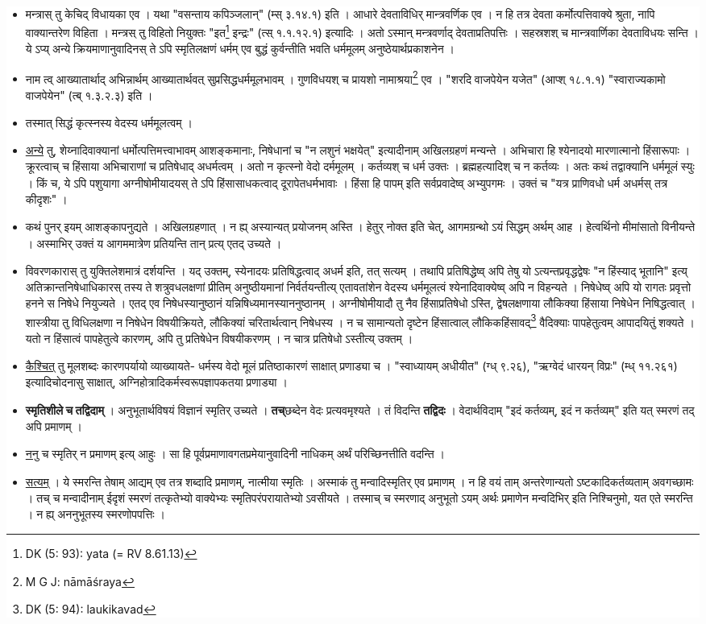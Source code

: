 - मन्त्रास् तु केचिद् विधायका एव । यथा "वसन्ताय कपिञ्जलान्" (म्स् ३.१४.१) इति । आधारे देवताविधिर् मान्त्रवर्णिक एव । न हि तत्र देवता कर्मोत्पत्तिवाक्ये श्रुता, नापि वाक्यान्तरेण विहिता । मन्त्रस् तु विहितो नियुक्तः "इत[^३३] इन्द्रः" (त्स् १.१.१२.१) इत्यादिः । अतो ऽस्मान् मन्त्रवर्णाद् देवताप्रतिपत्तिः । सहस्रशश् च मान्त्रवार्णिका देवताविधयः सन्ति । ये ऽप्य् अन्ये क्रियमाणानुवादिनस् ते ऽपि स्मृतिलक्षणं धर्मम् एव बुद्धं कुर्वन्तीति भवति धर्ममूलम् अनुष्ठेयार्थप्रकाशनेन । 


[^३३]:
     DK (5: 93): yata (= RV 8.61.13)

- नाम त्व् आख्यातार्थाद् अभिन्नार्थम् आख्यातार्थवत् सुप्रसिद्धधर्ममूलभावम् । गुणविधयश् च प्रायशो नामाश्रया[^३४] एव । "शरदि वाजपेयेन यजेत" (आप्श् १८.१.१) "स्वाराज्यकामो वाजपेयेन" (त्ब् १.३.२.३) इति । 


[^३४]:
     M G J: nāmāśraya

- तस्मात् सिद्धं कृत्स्नस्य वेदस्य धर्ममूलत्वम् ।

- <u>अन्ये</u> तु, शेय्नादिवाक्यानां धर्मोत्पत्तिमत्त्वाभावम् आशङ्कमानाः, निषेधानां च "न लशुनं भक्षयेत्" इत्यादीनाम् अखिलग्रहणं मन्यन्ते । अभिचारा हि श्येनादयो मारणात्मानो हिंसारूपाः । क्रूरत्वाच् च हिंसाया अभिचाराणां च प्रतिषेधाद् अधर्मत्वम् । अतो न कृत्स्नो वेदो दर्ममूलम् । कर्तव्यश् च धर्म उक्तः । ब्रह्महत्यादिश् च न कर्तव्यः । अतः कथं तद्वाक्यानि धर्ममूलं स्युः । किं च, ये ऽपि पशुयागा अग्नीषोमीयादयस् ते ऽपि हिंसासाधकत्वाद् दूरापेतधर्मभावाः । हिंसा हि पापम् इति सर्वप्रवादेष्व् अभ्युपगमः । उक्तं च "यत्र प्राणिवधो धर्म अधर्मस् तत्र कीदृशः" । 

- कथं पुनर् इयम् आशङ्कापनुद्यते । अखिलग्रहणात् । न ह्य् अस्यान्यत् प्रयोजनम् अस्ति । हेतुर् नोक्त इति चेत्, आगमग्रन्थो ऽयं सिद्धम् अर्थम् आह । हेत्वर्थिनो मीमांसातो विनीयन्ते । अस्माभिर् उक्तं य आगममात्रेण प्रतियन्ति तान् प्रत्य् एतद् उच्यते ।

- विवरणकारास् तु युक्तिलेशमात्रं दर्शयन्ति । यद् उक्तम्, स्येनादयः प्रतिषिद्धत्वाद् अधर्म इति, तत् सत्यम् । तथापि प्रतिषिद्धेष्व् अपि तेषु यो ऽत्यन्तप्रवृद्धद्वेषः "न हिंस्याद् भूतानि" इत्य् अतिक्रान्तनिषेधाधिकारस् तस्य ते शत्रुवधलक्षणां प्रीतिम् अनुष्ठीयमानां निर्वर्तयन्तीत्य् एतावतांशेन वेदस्य धर्ममूलत्वं श्येनादिवाक्येष्व् अपि न विहन्यते । निषेधेष्व् अपि यो रागतः प्रवृत्तो हनने स निषेधे नियुज्यते । एतद् एव निषेधस्यानुष्ठानं यन्निषिध्यमानस्याननुष्ठानम् । अग्नीषोमीयादौ तु नैव हिंसाप्रतिषेधो ऽस्ति, द्वेषलक्षणाया लौकिक्या हिंसाया निषेधेन निषिद्धत्वात् । शास्त्रीया तु विधिलक्षणा न निषेधेन विषयीक्रियते, लौकिक्यां चरितार्थत्वान् निषेधस्य । न च सामान्यतो दृष्टेन हिंसात्वाल् लौकिकहिंसावद्[^३५] वैदिक्याः पापहेतुत्वम् आपादयितुं शक्यते । यतो न हिंसात्वं पापहेतुत्वे कारणम्, अपि तु प्रतिषेधेन विषयीकरणम् । न चात्र प्रतिषेधो ऽस्तीत्य् उक्तम् ।


[^३५]:
     DK (5: 94): laukikavad

- <u>कैश्चित्</u> तु मूलशब्दः कारणपर्यायो व्याख्यायते- धर्मस्य वेदो मूलं प्रतिष्ठाकारणं साक्षात् प्रणाड्या च । "स्वाध्यायम् अधीयीत" (ग्ध् ९.२६), "ऋग्वेदं धारयन् विप्रः" (म्ध् ११.२६१) इत्यादिचोदनासु साक्षात्, अग्निहोत्रादिकर्मस्वरूपज्ञापकतया प्रणाड्या ।

- **स्मृतिशीले च तद्विदाम्** । अनुभूतार्थविषयं विज्ञानं स्मृतिर् उच्यते । **तच्**छब्देन वेदः प्रत्यवमृश्यते । तं विदन्ति **तद्विदः** । वेदार्थविदाम् "इदं कर्तव्यम्, इदं न कर्तव्यम्" इति यत् स्मरणं तद् अपि प्रमाणम् ।

- <u>ननु</u> च स्मृतिर् न प्रमाणम् इत्य् आहुः । सा हि पूर्वप्रमाणावगतप्रमेयानुवादिनी नाधिकम् अर्थं परिच्छिनत्तीति वदन्ति ।

- <u>सत्यम्</u> । ये स्मरन्ति तेषाम् आद्यम् एव तत्र शब्दादि प्रमाणम्, नात्मीया स्मृतिः । अस्माकं तु मन्वादिस्मृतिर् एव प्रमाणम् । न हि वयं ताम् अन्तरेणान्यतो ऽष्टकादिकर्तव्यताम् अवगच्छामः । तच् च मन्वादीनाम् ईदृशं स्मरणं तत्कृतेभ्यो वाक्येभ्यः स्मृतिपरंपरायातेभ्यो ऽवसीयते । तस्माच् च स्मरणाद् अनुभूतो ऽयम् अर्थः प्रमाणेन मन्वदिभिर् इति निश्चिनुमो, यत एते स्मरन्ति । न ह्य् अननुभूतस्य स्मरणोपपत्तिः ।
